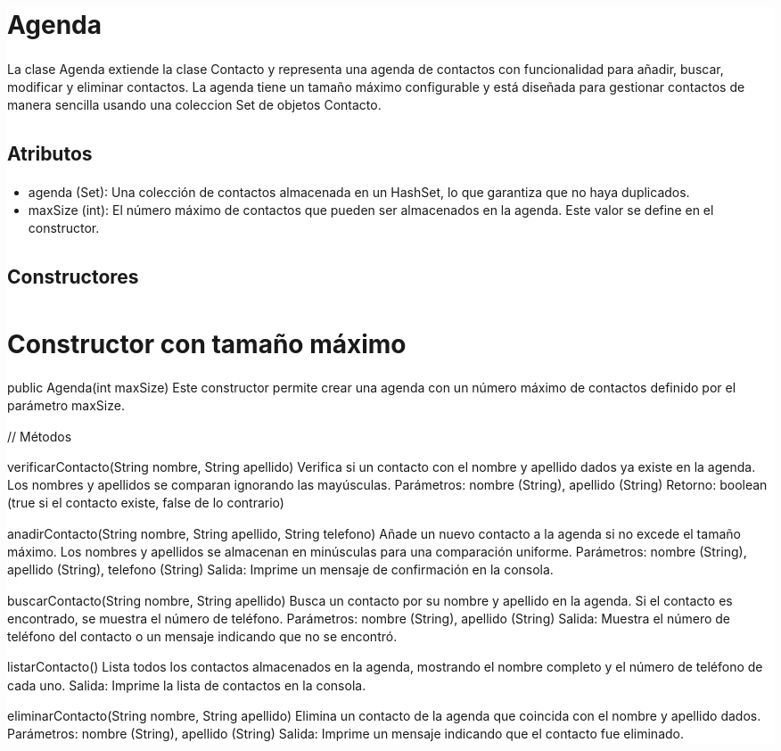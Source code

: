 # Agenda

La clase Agenda extiende la clase Contacto y 
representa una agenda de contactos con funcionalidad para añadir, buscar, 
modificar y eliminar contactos. La agenda tiene un tamaño máximo configurable y 
está diseñada para gestionar contactos de manera sencilla usando una coleccion Set de objetos Contacto.

## Atributos

- agenda (Set<Contacto>): Una colección de contactos almacenada en un HashSet, lo que garantiza que no haya duplicados.
- maxSize (int): El número máximo de contactos que pueden ser almacenados en la agenda. Este valor se define en el constructor.

## Constructores

# Constructor con tamaño máximo

public Agenda(int maxSize)
Este constructor permite crear una agenda con un número máximo de contactos definido por el parámetro maxSize.

// Métodos

verificarContacto(String nombre, String apellido)
Verifica si un contacto con el nombre y apellido dados ya existe en la agenda. Los nombres y 
apellidos se comparan ignorando las mayúsculas.
Parámetros: nombre (String), apellido (String)
Retorno: boolean (true si el contacto existe, false de lo contrario)


anadirContacto(String nombre, String apellido, String telefono)
Añade un nuevo contacto a la agenda si no excede el tamaño máximo. 
Los nombres y apellidos se almacenan en minúsculas para una comparación uniforme.
Parámetros: nombre (String), apellido (String), telefono (String)
Salida: Imprime un mensaje de confirmación en la consola.


buscarContacto(String nombre, String apellido)
Busca un contacto por su nombre y apellido en la agenda. 
Si el contacto es encontrado, se muestra el número de teléfono.
Parámetros: nombre (String), apellido (String)
Salida: Muestra el número de teléfono del contacto o un mensaje indicando que no se encontró.


listarContacto()
Lista todos los contactos almacenados en la agenda, mostrando el nombre completo 
y el número de teléfono de cada uno.
Salida: Imprime la lista de contactos en la consola.


eliminarContacto(String nombre, String apellido)
Elimina un contacto de la agenda que coincida con el nombre y apellido dados.
Parámetros: nombre (String), apellido (String)
Salida: Imprime un mensaje indicando que el contacto fue eliminado.
